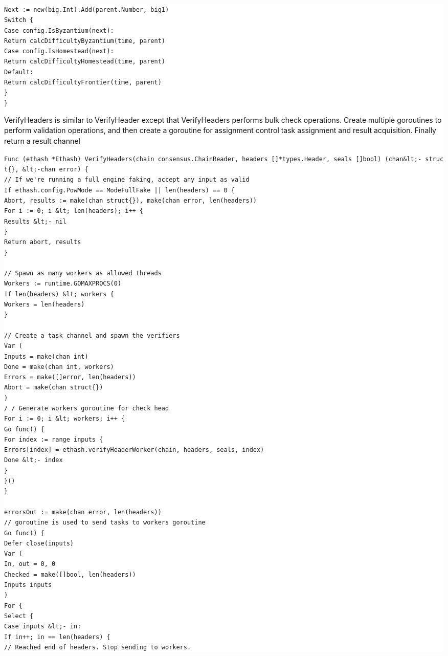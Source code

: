 ```
Next := new(big.Int).Add(parent.Number, big1)
Switch {
Case config.IsByzantium(next):
Return calcDifficultyByzantium(time, parent)
Case config.IsHomestead(next):
Return calcDifficultyHomestead(time, parent)
Default:
Return calcDifficultyFrontier(time, parent)
}
}
```
VerifyHeaders is similar to VerifyHeader except that VerifyHeaders performs bulk check operations. Create multiple goroutines to perform validation operations, and then create a goroutine for assignment control task assignment and result acquisition. Finally return a result channel
```
Func (ethash *Ethash) VerifyHeaders(chain consensus.ChainReader, headers []*types.Header, seals []bool) (chan&lt;- struct{}, &lt;-chan error) {
// If we're running a full engine faking, accept any input as valid
If ethash.config.PowMode == ModeFullFake || len(headers) == 0 {
Abort, results := make(chan struct{}), make(chan error, len(headers))
For i := 0; i &lt; len(headers); i++ {
Results &lt;- nil
}
Return abort, results
}

// Spawn as many workers as allowed threads
Workers := runtime.GOMAXPROCS(0)
If len(headers) &lt; workers {
Workers = len(headers)
}

// Create a task channel and spawn the verifiers
Var (
Inputs = make(chan int)
Done = make(chan int, workers)
Errors = make([]error, len(headers))
Abort = make(chan struct{})
)
/ / Generate workers goroutine for check head
For i := 0; i &lt; workers; i++ {
Go func() {
For index := range inputs {
Errors[index] = ethash.verifyHeaderWorker(chain, headers, seals, index)
Done &lt;- index
}
}()
}

errorsOut := make(chan error, len(headers))
// goroutine is used to send tasks to workers goroutine
Go func() {
Defer close(inputs)
Var (
In, out = 0, 0
Checked = make([]bool, len(headers))
Inputs inputs
)
For {
Select {
Case inputs &lt;- in:
If in++; in == len(headers) {
// Reached end of headers. Stop sending to workers.
```